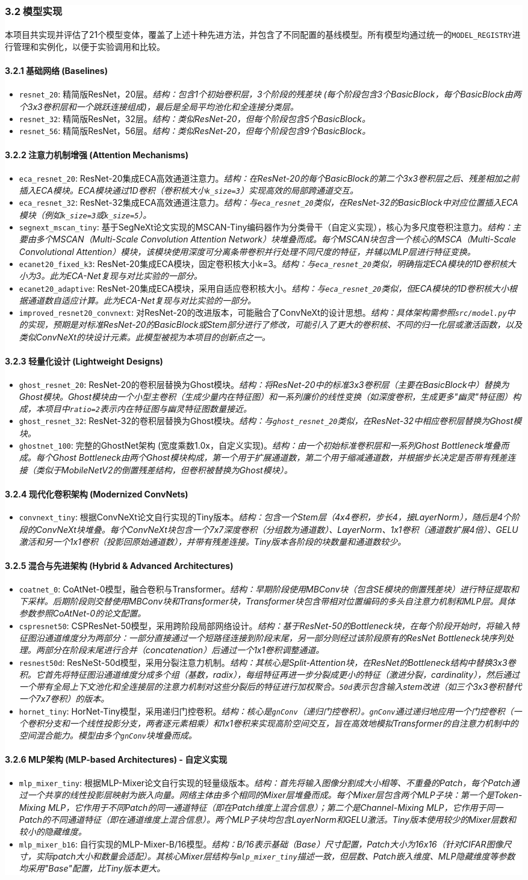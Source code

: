 ### 3.2 模型实现

本项目共实现并评估了21个模型变体，覆盖了上述十种先进方法，并包含了不同配置的基线模型。所有模型均通过统一的`MODEL_REGISTRY`进行管理和实例化，以便于实验调用和比较。

#### 3.2.1 基础网络 (Baselines)
-   `resnet_20`: 精简版ResNet，20层。*结构：包含1个初始卷积层，3个阶段的残差块 (每个阶段包含3个BasicBlock，每个BasicBlock由两个3x3卷积层和一个跳跃连接组成)，最后是全局平均池化和全连接分类层。*
-   `resnet_32`: 精简版ResNet，32层。*结构：类似ResNet-20，但每个阶段包含5个BasicBlock。*
-   `resnet_56`: 精简版ResNet，56层。*结构：类似ResNet-20，但每个阶段包含9个BasicBlock。*

#### 3.2.2 注意力机制增强 (Attention Mechanisms)
-   `eca_resnet_20`: ResNet-20集成ECA高效通道注意力。*结构：在ResNet-20的每个BasicBlock的第二个3x3卷积层之后、残差相加之前插入ECA模块。ECA模块通过1D卷积（卷积核大小`k_size=3`）实现高效的局部跨通道交互。*
-   `eca_resnet_32`: ResNet-32集成ECA高效通道注意力。*结构：与`eca_resnet_20`类似，在ResNet-32的BasicBlock中对应位置插入ECA模块（例如`k_size=3`或`k_size=5`）。*
-   `segnext_mscan_tiny`: 基于SegNeXt论文实现的MSCAN-Tiny编码器作为分类骨干（自定义实现），核心为多尺度卷积注意力。*结构：主要由多个MSCAN（Multi-Scale Convolution Attention Network）块堆叠而成。每个MSCAN块包含一个核心的MSCA（Multi-Scale Convolutional Attention）模块，该模块使用深度可分离条带卷积并行处理不同尺度的特征，并辅以MLP层进行特征变换。*
-   `ecanet20_fixed_k3`: ResNet-20集成ECA模块，固定卷积核大小k=3。*结构：与`eca_resnet_20`类似，明确指定ECA模块的1D卷积核大小为3。此为ECA-Net复现与对比实验的一部分。*
-   `ecanet20_adaptive`: ResNet-20集成ECA模块，采用自适应卷积核大小。*结构：与`eca_resnet_20`类似，但ECA模块的1D卷积核大小根据通道数自适应计算。此为ECA-Net复现与对比实验的一部分。*
-   `improved_resnet20_convnext`: 对ResNet-20的改进版本，可能融合了ConvNeXt的设计思想。*结构：具体架构需参照`src/model.py`中的实现，预期是对标准ResNet-20的BasicBlock或Stem部分进行了修改，可能引入了更大的卷积核、不同的归一化层或激活函数，以及类似ConvNeXt的块设计元素。此模型被视为本项目的创新点之一。*

#### 3.2.3 轻量化设计 (Lightweight Designs)
-   `ghost_resnet_20`: ResNet-20的卷积层替换为Ghost模块。*结构：将ResNet-20中的标准3x3卷积层（主要在BasicBlock中）替换为Ghost模块。Ghost模块由一个小型主卷积（生成少量内在特征图）和一系列廉价的线性变换（如深度卷积，生成更多"幽灵"特征图）构成，本项目中`ratio=2`表示内在特征图与幽灵特征图数量接近。*
-   `ghost_resnet_32`: ResNet-32的卷积层替换为Ghost模块。*结构：与`ghost_resnet_20`类似，在ResNet-32中相应卷积层替换为Ghost模块。*
-   `ghostnet_100`: 完整的GhostNet架构 (宽度乘数1.0x，自定义实现)。*结构：由一个初始标准卷积层和一系列Ghost Bottleneck堆叠而成。每个Ghost Bottleneck由两个Ghost模块构成，第一个用于扩展通道数，第二个用于缩减通道数，并根据步长决定是否带有残差连接（类似于MobileNetV2的倒置残差结构，但卷积被替换为Ghost模块）。*

#### 3.2.4 现代化卷积架构 (Modernized ConvNets)
-   `convnext_tiny`: 根据ConvNeXt论文自行实现的Tiny版本。*结构：包含一个Stem层（4x4卷积，步长4，接LayerNorm），随后是4个阶段的ConvNeXt块堆叠。每个ConvNeXt块包含一个7x7深度卷积（分组数为通道数）、LayerNorm、1x1卷积（通道数扩展4倍）、GELU激活和另一个1x1卷积（投影回原始通道数），并带有残差连接。Tiny版本各阶段的块数量和通道数较少。*

#### 3.2.5 混合与先进架构 (Hybrid & Advanced Architectures)
-   `coatnet_0`: CoAtNet-0模型，融合卷积与Transformer。*结构：早期阶段使用MBConv块（包含SE模块的倒置残差块）进行特征提取和下采样。后期阶段则交替使用MBConv块和Transformer块，Transformer块包含带相对位置编码的多头自注意力机制和MLP层。具体参数参照CoAtNet-0的论文配置。*
-   `cspresnet50`: CSPResNet-50模型，采用跨阶段局部网络设计。*结构：基于ResNet-50的Bottleneck块，在每个阶段开始时，将输入特征图沿通道维度分为两部分：一部分直接通过一个短路径连接到阶段末尾，另一部分则经过该阶段原有的ResNet Bottleneck块序列处理。两部分在阶段末尾进行合并（concatenation）后通过一个1x1卷积调整通道。*
-   `resnest50d`: ResNeSt-50d模型，采用分裂注意力机制。*结构：其核心是Split-Attention块，在ResNet的Bottleneck结构中替换3x3卷积。它首先将特征图沿通道维度分成多个组（基数，radix），每组特征再进一步分裂成更小的特征（激进分裂，cardinality），然后通过一个带有全局上下文池化和全连接层的注意力机制对这些分裂后的特征进行加权聚合。`50d`表示包含输入stem改进（如三个3x3卷积替代一个7x7卷积）的版本。*
-   `hornet_tiny`: HorNet-Tiny模型，采用递归门控卷积。*结构：核心是`gnConv`（递归门控卷积）。`gnConv`通过递归地应用一个门控卷积（一个卷积分支和一个线性投影分支，两者逐元素相乘）和1x1卷积来实现高阶空间交互，旨在高效地模拟Transformer的自注意力机制中的空间混合能力。模型由多个`gnConv`块堆叠而成。*

#### 3.2.6 MLP架构 (MLP-based Architectures) - 自定义实现
-   `mlp_mixer_tiny`: 根据MLP-Mixer论文自行实现的轻量级版本。*结构：首先将输入图像分割成大小相等、不重叠的Patch，每个Patch通过一个共享的线性投影层映射为嵌入向量。网络主体由多个相同的Mixer层堆叠而成。每个Mixer层包含两个MLP子块：第一个是Token-Mixing MLP，它作用于不同Patch的同一通道特征（即在Patch维度上混合信息）；第二个是Channel-Mixing MLP，它作用于同一Patch的不同通道特征（即在通道维度上混合信息）。两个MLP子块均包含LayerNorm和GELU激活。Tiny版本使用较少的Mixer层数和较小的隐藏维度。*
-   `mlp_mixer_b16`: 自行实现的MLP-Mixer-B/16模型。*结构：B/16表示基础（Base）尺寸配置，Patch大小为16x16（针对CIFAR图像尺寸，实际patch大小和数量会适配）。其核心Mixer层结构与`mlp_mixer_tiny`描述一致，但层数、Patch嵌入维度、MLP隐藏维度等参数均采用"Base"配置，比Tiny版本更大。*
